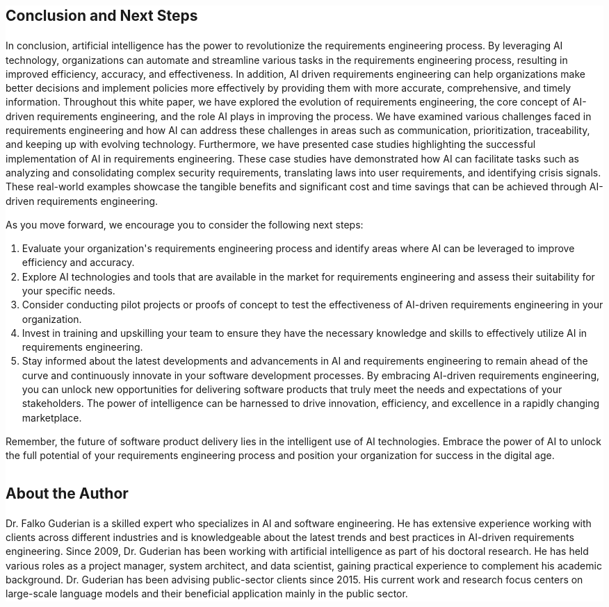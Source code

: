 ## Conclusion and Next Steps

In conclusion, artificial intelligence has the power to revolutionize the requirements engineering process. By leveraging AI technology, organizations can automate and streamline various tasks in the requirements engineering process, resulting in improved efficiency, accuracy, and effectiveness. In addition, AI driven requirements engineering can help organizations make better decisions and implement policies more effectively by providing them with more accurate, comprehensive, and timely information.
Throughout this white paper, we have explored the evolution of requirements engineering, the core concept of AI-driven requirements engineering, and the role AI plays in improving the process. We have examined various challenges faced in requirements engineering and how AI can address these challenges in areas such as communication, prioritization, traceability, and keeping up with evolving technology.
Furthermore, we have presented case studies highlighting the successful implementation of AI in requirements engineering. These case studies have demonstrated how AI can facilitate tasks such as analyzing and consolidating complex security requirements, translating laws into user requirements, and identifying crisis signals. These real-world examples showcase the tangible benefits and significant cost and time savings that can be achieved through AI-driven requirements engineering.

As you move forward, we encourage you to consider the following next steps:
1. Evaluate your organization's requirements engineering process and identify areas where AI can be leveraged to improve efficiency and accuracy.
2. Explore AI technologies and tools that are available in the market for requirements engineering and assess their suitability for your specific needs.
3. Consider conducting pilot projects or proofs of concept to test the effectiveness of AI-driven requirements engineering in your organization.
4. Invest in training and upskilling your team to ensure they have the necessary knowledge and skills to effectively utilize AI in requirements engineering.
5. Stay informed about the latest developments and advancements in AI and requirements engineering to remain ahead of the curve and continuously innovate in your software development processes.
By embracing AI-driven requirements engineering, you can unlock new opportunities for delivering software products that truly meet the needs and expectations of your stakeholders. The power of intelligence can be harnessed to drive innovation, efficiency, and excellence in a rapidly changing marketplace.

Remember, the future of software product delivery lies in the intelligent use of AI technologies. Embrace the power of AI to unlock the full potential of your requirements engineering process and position your organization for success in the digital age.



## About the Author

Dr. Falko Guderian is a skilled expert who specializes in AI and software engineering. He has extensive experience working with clients across different industries and is knowledgeable about the latest trends and best practices in AI-driven requirements engineering. Since 2009, Dr. Guderian has been working with artificial intelligence as part of his doctoral research. He has held various roles as a project manager, system architect, and data scientist, gaining practical experience to complement his academic background. Dr. Guderian has been advising public-sector clients since 2015. His current work and research focus centers on large-scale language models and their beneficial application mainly in the public sector.
